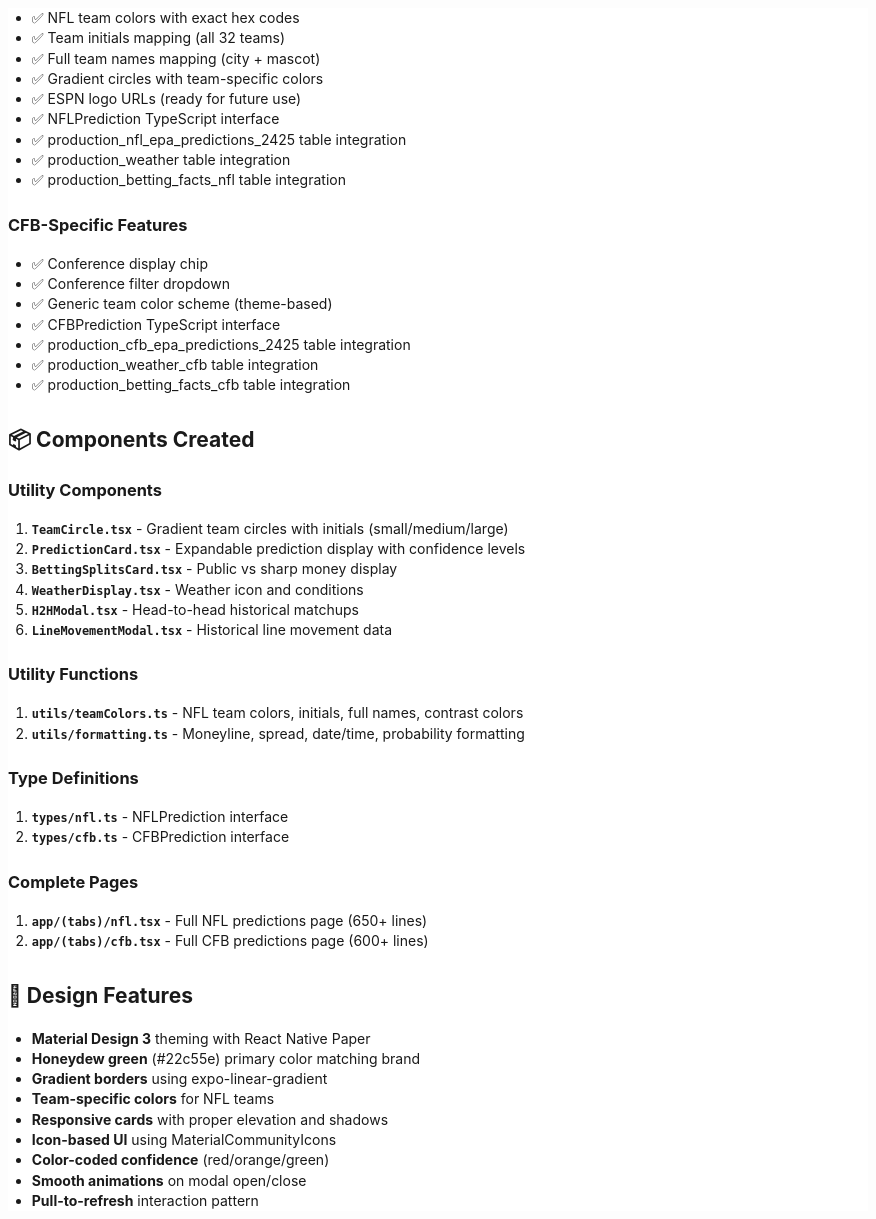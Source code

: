 - ✅ NFL team colors with exact hex codes
- ✅ Team initials mapping (all 32 teams)
- ✅ Full team names mapping (city + mascot)
- ✅ Gradient circles with team-specific colors
- ✅ ESPN logo URLs (ready for future use)
- ✅ NFLPrediction TypeScript interface
- ✅ production_nfl_epa_predictions_2425 table integration
- ✅ production_weather table integration
- ✅ production_betting_facts_nfl table integration

### CFB-Specific Features

- ✅ Conference display chip
- ✅ Conference filter dropdown
- ✅ Generic team color scheme (theme-based)
- ✅ CFBPrediction TypeScript interface
- ✅ production_cfb_epa_predictions_2425 table integration
- ✅ production_weather_cfb table integration
- ✅ production_betting_facts_cfb table integration

## 📦 Components Created

### Utility Components
1. **`TeamCircle.tsx`** - Gradient team circles with initials (small/medium/large)
2. **`PredictionCard.tsx`** - Expandable prediction display with confidence levels
3. **`BettingSplitsCard.tsx`** - Public vs sharp money display
4. **`WeatherDisplay.tsx`** - Weather icon and conditions
5. **`H2HModal.tsx`** - Head-to-head historical matchups
6. **`LineMovementModal.tsx`** - Historical line movement data

### Utility Functions
1. **`utils/teamColors.ts`** - NFL team colors, initials, full names, contrast colors
2. **`utils/formatting.ts`** - Moneyline, spread, date/time, probability formatting

### Type Definitions
1. **`types/nfl.ts`** - NFLPrediction interface
2. **`types/cfb.ts`** - CFBPrediction interface

### Complete Pages
1. **`app/(tabs)/nfl.tsx`** - Full NFL predictions page (650+ lines)
2. **`app/(tabs)/cfb.tsx`** - Full CFB predictions page (600+ lines)

## 🎨 Design Features

- **Material Design 3** theming with React Native Paper
- **Honeydew green** (#22c55e) primary color matching brand
- **Gradient borders** using expo-linear-gradient
- **Team-specific colors** for NFL teams
- **Responsive cards** with proper elevation and shadows
- **Icon-based UI** using MaterialCommunityIcons
- **Color-coded confidence** (red/orange/green)
- **Smooth animations** on modal open/close
- **Pull-to-refresh** interaction pattern
